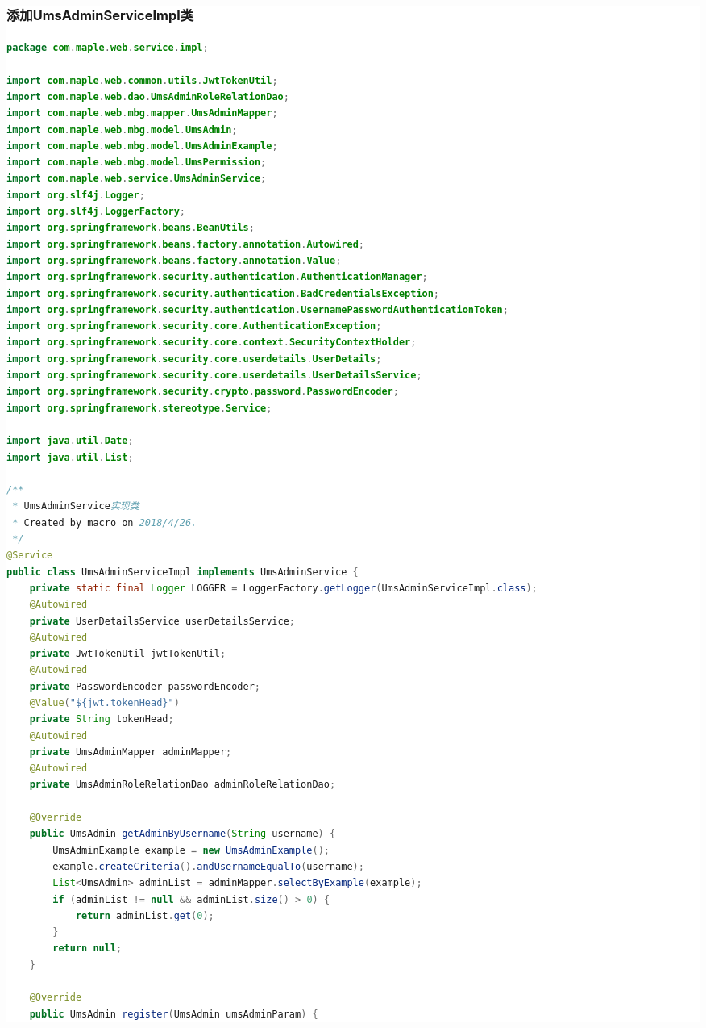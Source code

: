 ### 添加UmsAdminServiceImpl类

```java
package com.maple.web.service.impl;

import com.maple.web.common.utils.JwtTokenUtil;
import com.maple.web.dao.UmsAdminRoleRelationDao;
import com.maple.web.mbg.mapper.UmsAdminMapper;
import com.maple.web.mbg.model.UmsAdmin;
import com.maple.web.mbg.model.UmsAdminExample;
import com.maple.web.mbg.model.UmsPermission;
import com.maple.web.service.UmsAdminService;
import org.slf4j.Logger;
import org.slf4j.LoggerFactory;
import org.springframework.beans.BeanUtils;
import org.springframework.beans.factory.annotation.Autowired;
import org.springframework.beans.factory.annotation.Value;
import org.springframework.security.authentication.AuthenticationManager;
import org.springframework.security.authentication.BadCredentialsException;
import org.springframework.security.authentication.UsernamePasswordAuthenticationToken;
import org.springframework.security.core.AuthenticationException;
import org.springframework.security.core.context.SecurityContextHolder;
import org.springframework.security.core.userdetails.UserDetails;
import org.springframework.security.core.userdetails.UserDetailsService;
import org.springframework.security.crypto.password.PasswordEncoder;
import org.springframework.stereotype.Service;

import java.util.Date;
import java.util.List;

/**
 * UmsAdminService实现类
 * Created by macro on 2018/4/26.
 */
@Service
public class UmsAdminServiceImpl implements UmsAdminService {
    private static final Logger LOGGER = LoggerFactory.getLogger(UmsAdminServiceImpl.class);
    @Autowired
    private UserDetailsService userDetailsService;
    @Autowired
    private JwtTokenUtil jwtTokenUtil;
    @Autowired
    private PasswordEncoder passwordEncoder;
    @Value("${jwt.tokenHead}")
    private String tokenHead;
    @Autowired
    private UmsAdminMapper adminMapper;
    @Autowired
    private UmsAdminRoleRelationDao adminRoleRelationDao;

    @Override
    public UmsAdmin getAdminByUsername(String username) {
        UmsAdminExample example = new UmsAdminExample();
        example.createCriteria().andUsernameEqualTo(username);
        List<UmsAdmin> adminList = adminMapper.selectByExample(example);
        if (adminList != null && adminList.size() > 0) {
            return adminList.get(0);
        }
        return null;
    }

    @Override
    public UmsAdmin register(UmsAdmin umsAdminParam) {
```